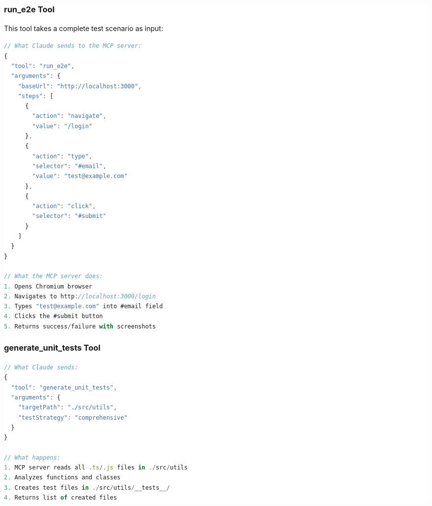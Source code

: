 ### run_e2e Tool

This tool takes a complete test scenario as input:

```javascript
// What Claude sends to the MCP server:
{
  "tool": "run_e2e",
  "arguments": {
    "baseUrl": "http://localhost:3000",
    "steps": [
      {
        "action": "navigate",
        "value": "/login"
      },
      {
        "action": "type",
        "selector": "#email",
        "value": "test@example.com"
      },
      {
        "action": "click",
        "selector": "#submit"
      }
    ]
  }
}

// What the MCP server does:
1. Opens Chromium browser
2. Navigates to http://localhost:3000/login
3. Types "test@example.com" into #email field
4. Clicks the #submit button
5. Returns success/failure with screenshots
```

### generate_unit_tests Tool

```javascript
// What Claude sends:
{
  "tool": "generate_unit_tests",
  "arguments": {
    "targetPath": "./src/utils",
    "testStrategy": "comprehensive"
  }
}

// What happens:
1. MCP server reads all .ts/.js files in ./src/utils
2. Analyzes functions and classes
3. Creates test files in ./src/utils/__tests__/
4. Returns list of created files
```
